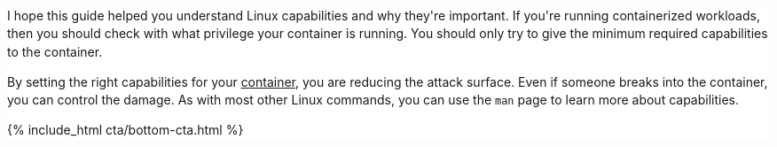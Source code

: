 I hope this guide helped you understand Linux capabilities and why they're important. If you're running containerized workloads, then you should check with what privilege your container is running. You should only try to give the minimum required capabilities to the container.

By setting the right capabilities for your [container](/blog/docker-slim), you are reducing the attack surface. Even if someone breaks into the container, you can control the damage.
As with most other Linux commands, you can use the `man` page to learn more about capabilities.

{% include_html cta/bottom-cta.html %}
